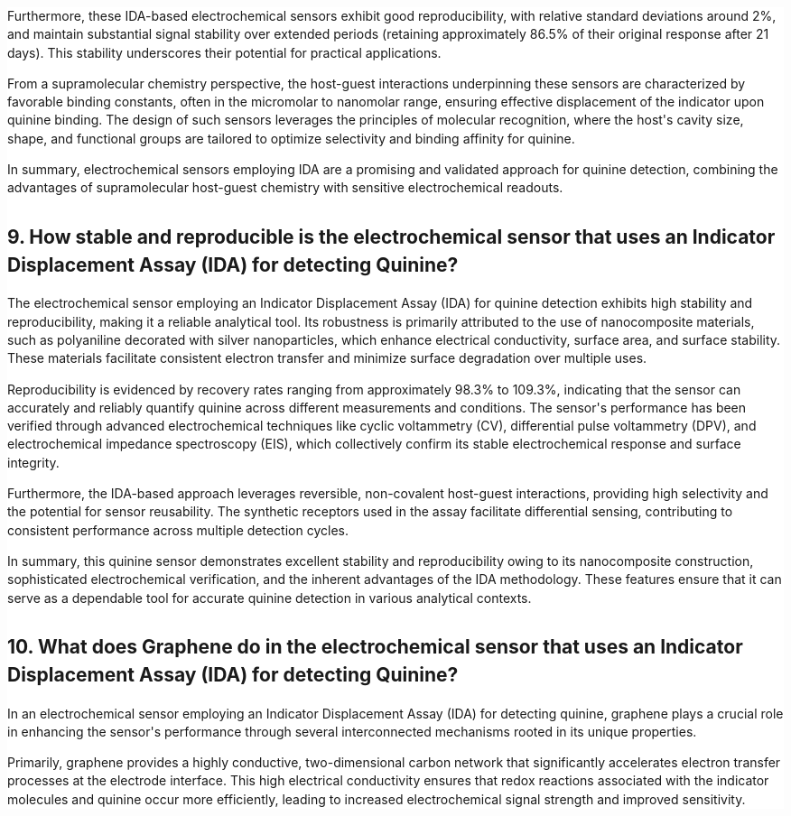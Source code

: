 Furthermore, these IDA-based electrochemical sensors exhibit good reproducibility, with relative standard deviations around 2%, and maintain substantial signal stability over extended periods (retaining approximately 86.5% of their original response after 21 days). This stability underscores their potential for practical applications.

From a supramolecular chemistry perspective, the host-guest interactions underpinning these sensors are characterized by favorable binding constants, often in the micromolar to nanomolar range, ensuring effective displacement of the indicator upon quinine binding. The design of such sensors leverages the principles of molecular recognition, where the host's cavity size, shape, and functional groups are tailored to optimize selectivity and binding affinity for quinine.

In summary, electrochemical sensors employing IDA are a promising and validated approach for quinine detection, combining the advantages of supramolecular host-guest chemistry with sensitive electrochemical readouts.

## 9. How stable and reproducible is the electrochemical sensor that uses an Indicator Displacement Assay (IDA) for detecting Quinine?

The electrochemical sensor employing an Indicator Displacement Assay (IDA) for quinine detection exhibits high stability and reproducibility, making it a reliable analytical tool. Its robustness is primarily attributed to the use of nanocomposite materials, such as polyaniline decorated with silver nanoparticles, which enhance electrical conductivity, surface area, and surface stability. These materials facilitate consistent electron transfer and minimize surface degradation over multiple uses.

Reproducibility is evidenced by recovery rates ranging from approximately 98.3% to 109.3%, indicating that the sensor can accurately and reliably quantify quinine across different measurements and conditions. The sensor's performance has been verified through advanced electrochemical techniques like cyclic voltammetry (CV), differential pulse voltammetry (DPV), and electrochemical impedance spectroscopy (EIS), which collectively confirm its stable electrochemical response and surface integrity.

Furthermore, the IDA-based approach leverages reversible, non-covalent host-guest interactions, providing high selectivity and the potential for sensor reusability. The synthetic receptors used in the assay facilitate differential sensing, contributing to consistent performance across multiple detection cycles.

In summary, this quinine sensor demonstrates excellent stability and reproducibility owing to its nanocomposite construction, sophisticated electrochemical verification, and the inherent advantages of the IDA methodology. These features ensure that it can serve as a dependable tool for accurate quinine detection in various analytical contexts.

## 10. What does Graphene do in the electrochemical sensor that uses an Indicator Displacement Assay (IDA) for detecting Quinine?

In an electrochemical sensor employing an Indicator Displacement Assay (IDA) for detecting quinine, graphene plays a crucial role in enhancing the sensor's performance through several interconnected mechanisms rooted in its unique properties.

Primarily, graphene provides a highly conductive, two-dimensional carbon network that significantly accelerates electron transfer processes at the electrode interface. This high electrical conductivity ensures that redox reactions associated with the indicator molecules and quinine occur more efficiently, leading to increased electrochemical signal strength and improved sensitivity.
